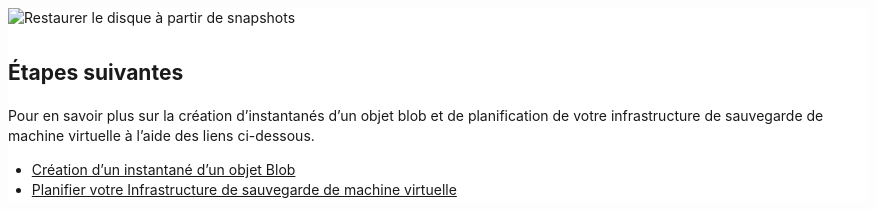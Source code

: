 ![Restaurer le disque à partir de snapshots](./media/storage-incremental-snapshots/storage-incremental-snapshots-2.png)

## <a name="next-steps"></a>Étapes suivantes

Pour en savoir plus sur la création d’instantanés d’un objet blob et de planification de votre infrastructure de sauvegarde de machine virtuelle à l’aide des liens ci-dessous.

- [Création d’un instantané d’un objet Blob](https://msdn.microsoft.com/library/azure/hh488361.aspx)
- [Planifier votre Infrastructure de sauvegarde de machine virtuelle](../backup/backup-azure-vms-introduction.md)
